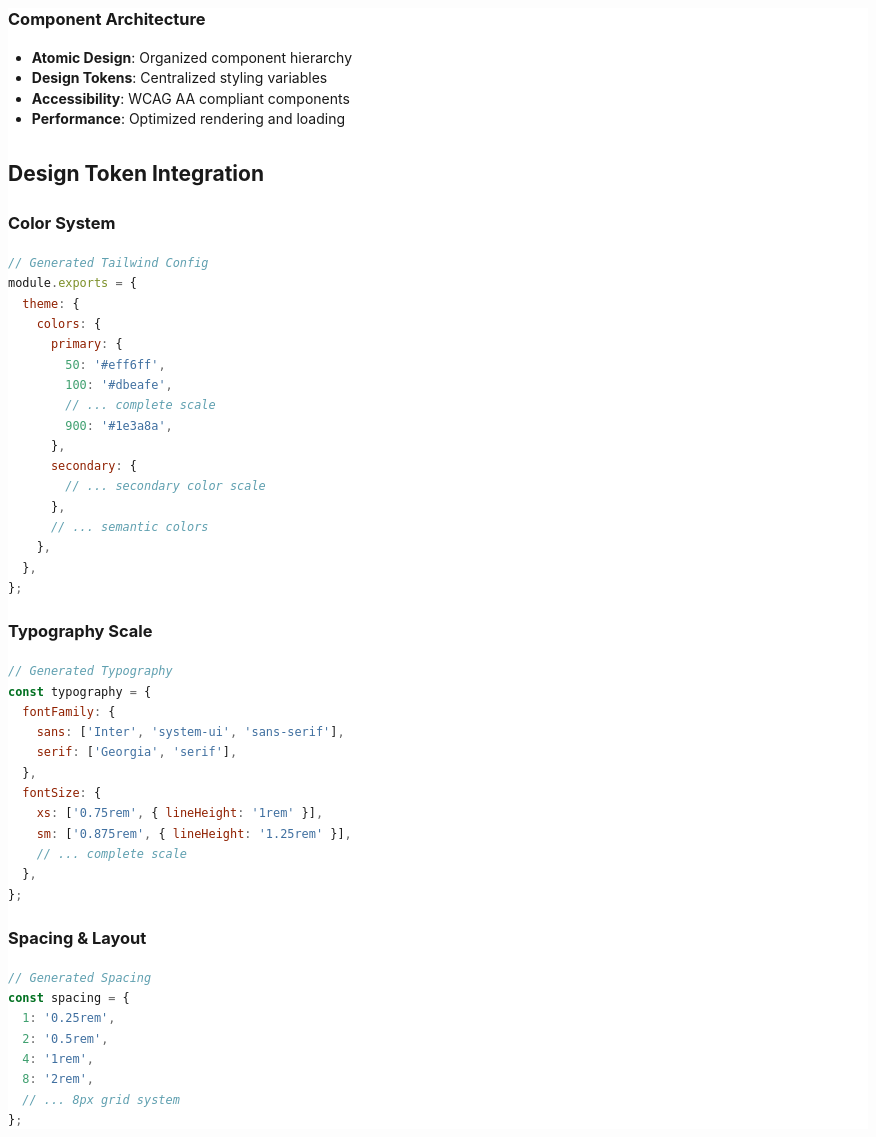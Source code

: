 ### Component Architecture

- **Atomic Design**: Organized component hierarchy
- **Design Tokens**: Centralized styling variables
- **Accessibility**: WCAG AA compliant components
- **Performance**: Optimized rendering and loading

## Design Token Integration

### Color System

```javascript
// Generated Tailwind Config
module.exports = {
  theme: {
    colors: {
      primary: {
        50: '#eff6ff',
        100: '#dbeafe',
        // ... complete scale
        900: '#1e3a8a',
      },
      secondary: {
        // ... secondary color scale
      },
      // ... semantic colors
    },
  },
};
```

### Typography Scale

```javascript
// Generated Typography
const typography = {
  fontFamily: {
    sans: ['Inter', 'system-ui', 'sans-serif'],
    serif: ['Georgia', 'serif'],
  },
  fontSize: {
    xs: ['0.75rem', { lineHeight: '1rem' }],
    sm: ['0.875rem', { lineHeight: '1.25rem' }],
    // ... complete scale
  },
};
```

### Spacing & Layout

```javascript
// Generated Spacing
const spacing = {
  1: '0.25rem',
  2: '0.5rem',
  4: '1rem',
  8: '2rem',
  // ... 8px grid system
};
```
